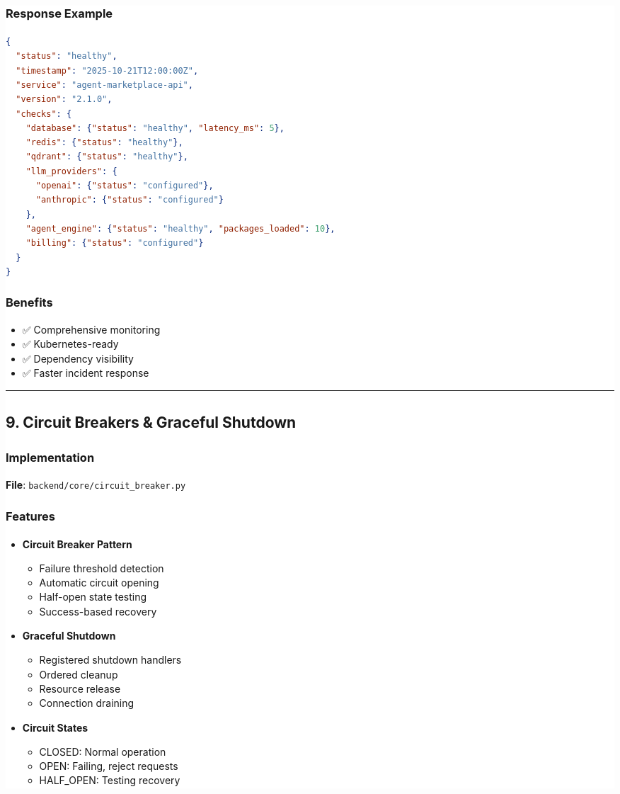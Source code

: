### Response Example

```json
{
  "status": "healthy",
  "timestamp": "2025-10-21T12:00:00Z",
  "service": "agent-marketplace-api",
  "version": "2.1.0",
  "checks": {
    "database": {"status": "healthy", "latency_ms": 5},
    "redis": {"status": "healthy"},
    "qdrant": {"status": "healthy"},
    "llm_providers": {
      "openai": {"status": "configured"},
      "anthropic": {"status": "configured"}
    },
    "agent_engine": {"status": "healthy", "packages_loaded": 10},
    "billing": {"status": "configured"}
  }
}
```

### Benefits

- ✅ Comprehensive monitoring
- ✅ Kubernetes-ready
- ✅ Dependency visibility
- ✅ Faster incident response

---

## 9. Circuit Breakers & Graceful Shutdown

### Implementation

**File**: `backend/core/circuit_breaker.py`

### Features

- **Circuit Breaker Pattern**
  - Failure threshold detection
  - Automatic circuit opening
  - Half-open state testing
  - Success-based recovery

- **Graceful Shutdown**
  - Registered shutdown handlers
  - Ordered cleanup
  - Resource release
  - Connection draining

- **Circuit States**
  - CLOSED: Normal operation
  - OPEN: Failing, reject requests
  - HALF_OPEN: Testing recovery
